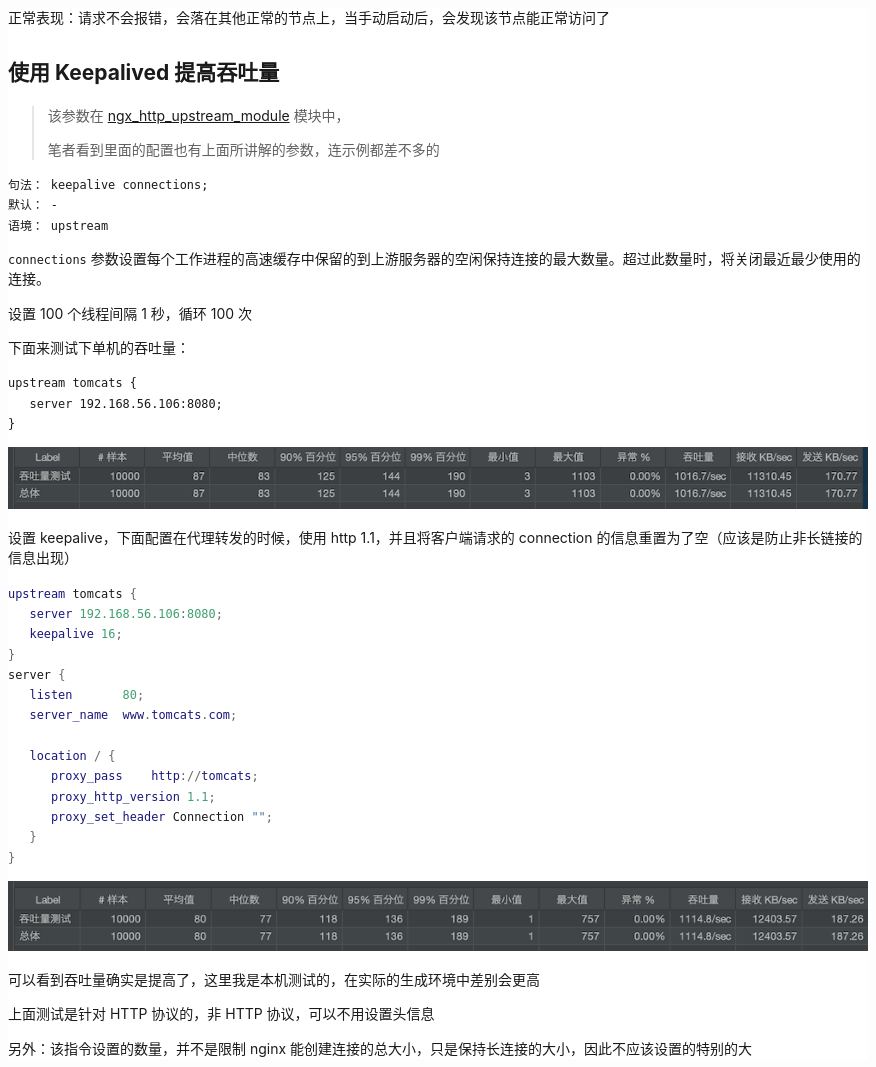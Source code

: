 正常表现：请求不会报错，会落在其他正常的节点上，当手动启动后，会发现该节点能正常访问了

## 使用 Keepalived 提高吞吐量

> 该参数在 [ngx_http_upstream_module](http://nginx.org/en/docs/http/ngx_http_upstream_module.html) 模块中，
>
> 笔者看到里面的配置也有上面所讲解的参数，连示例都差不多的

```
句法：	keepalive connections;
默认：	-
语境：	upstream
```

`connections` 参数设置每个工作进程的高速缓存中保留的到上游服务器的空闲保持连接的最大数量。超过此数量时，将关闭最近最少使用的连接。

设置 100 个线程间隔 1 秒，循环 100 次

下面来测试下单机的吞吐量：

```
upstream tomcats {
   server 192.168.56.106:8080;
}
```

![image-20210406230030240](./assets/image-20210406230030240.png)

设置 keepalive，下面配置在代理转发的时候，使用 http 1.1，并且将客户端请求的 connection 的信息重置为了空（应该是防止非长链接的信息出现） 

```lua
upstream tomcats {
   server 192.168.56.106:8080;
   keepalive 16;
}
server {
   listen       80;
   server_name  www.tomcats.com;

   location / {
      proxy_pass    http://tomcats;
      proxy_http_version 1.1;
      proxy_set_header Connection "";
   }
}
```

![image-20210406230410630](./assets/image-20210406230410630.png)

可以看到吞吐量确实是提高了，这里我是本机测试的，在实际的生成环境中差别会更高

上面测试是针对 HTTP 协议的，非 HTTP 协议，可以不用设置头信息

另外：该指令设置的数量，并不是限制 nginx 能创建连接的总大小，只是保持长连接的大小，因此不应该设置的特别的大

